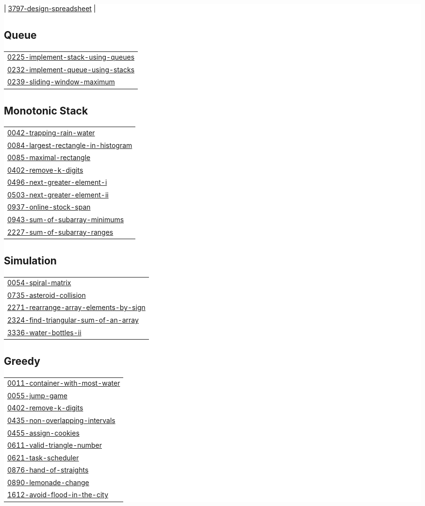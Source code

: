 | [3797-design-spreadsheet](https://github.com/pigeio/DSA/tree/master/3797-design-spreadsheet) |
## Queue
|  |
| ------- |
| [0225-implement-stack-using-queues](https://github.com/pigeio/DSA/tree/master/0225-implement-stack-using-queues) |
| [0232-implement-queue-using-stacks](https://github.com/pigeio/DSA/tree/master/0232-implement-queue-using-stacks) |
| [0239-sliding-window-maximum](https://github.com/pigeio/DSA/tree/master/0239-sliding-window-maximum) |
## Monotonic Stack
|  |
| ------- |
| [0042-trapping-rain-water](https://github.com/pigeio/DSA/tree/master/0042-trapping-rain-water) |
| [0084-largest-rectangle-in-histogram](https://github.com/pigeio/DSA/tree/master/0084-largest-rectangle-in-histogram) |
| [0085-maximal-rectangle](https://github.com/pigeio/DSA/tree/master/0085-maximal-rectangle) |
| [0402-remove-k-digits](https://github.com/pigeio/DSA/tree/master/0402-remove-k-digits) |
| [0496-next-greater-element-i](https://github.com/pigeio/DSA/tree/master/0496-next-greater-element-i) |
| [0503-next-greater-element-ii](https://github.com/pigeio/DSA/tree/master/0503-next-greater-element-ii) |
| [0937-online-stock-span](https://github.com/pigeio/DSA/tree/master/0937-online-stock-span) |
| [0943-sum-of-subarray-minimums](https://github.com/pigeio/DSA/tree/master/0943-sum-of-subarray-minimums) |
| [2227-sum-of-subarray-ranges](https://github.com/pigeio/DSA/tree/master/2227-sum-of-subarray-ranges) |
## Simulation
|  |
| ------- |
| [0054-spiral-matrix](https://github.com/pigeio/DSA/tree/master/0054-spiral-matrix) |
| [0735-asteroid-collision](https://github.com/pigeio/DSA/tree/master/0735-asteroid-collision) |
| [2271-rearrange-array-elements-by-sign](https://github.com/pigeio/DSA/tree/master/2271-rearrange-array-elements-by-sign) |
| [2324-find-triangular-sum-of-an-array](https://github.com/pigeio/DSA/tree/master/2324-find-triangular-sum-of-an-array) |
| [3336-water-bottles-ii](https://github.com/pigeio/DSA/tree/master/3336-water-bottles-ii) |
## Greedy
|  |
| ------- |
| [0011-container-with-most-water](https://github.com/pigeio/DSA/tree/master/0011-container-with-most-water) |
| [0055-jump-game](https://github.com/pigeio/DSA/tree/master/0055-jump-game) |
| [0402-remove-k-digits](https://github.com/pigeio/DSA/tree/master/0402-remove-k-digits) |
| [0435-non-overlapping-intervals](https://github.com/pigeio/DSA/tree/master/0435-non-overlapping-intervals) |
| [0455-assign-cookies](https://github.com/pigeio/DSA/tree/master/0455-assign-cookies) |
| [0611-valid-triangle-number](https://github.com/pigeio/DSA/tree/master/0611-valid-triangle-number) |
| [0621-task-scheduler](https://github.com/pigeio/DSA/tree/master/0621-task-scheduler) |
| [0876-hand-of-straights](https://github.com/pigeio/DSA/tree/master/0876-hand-of-straights) |
| [0890-lemonade-change](https://github.com/pigeio/DSA/tree/master/0890-lemonade-change) |
| [1612-avoid-flood-in-the-city](https://github.com/pigeio/DSA/tree/master/1612-avoid-flood-in-the-city) |